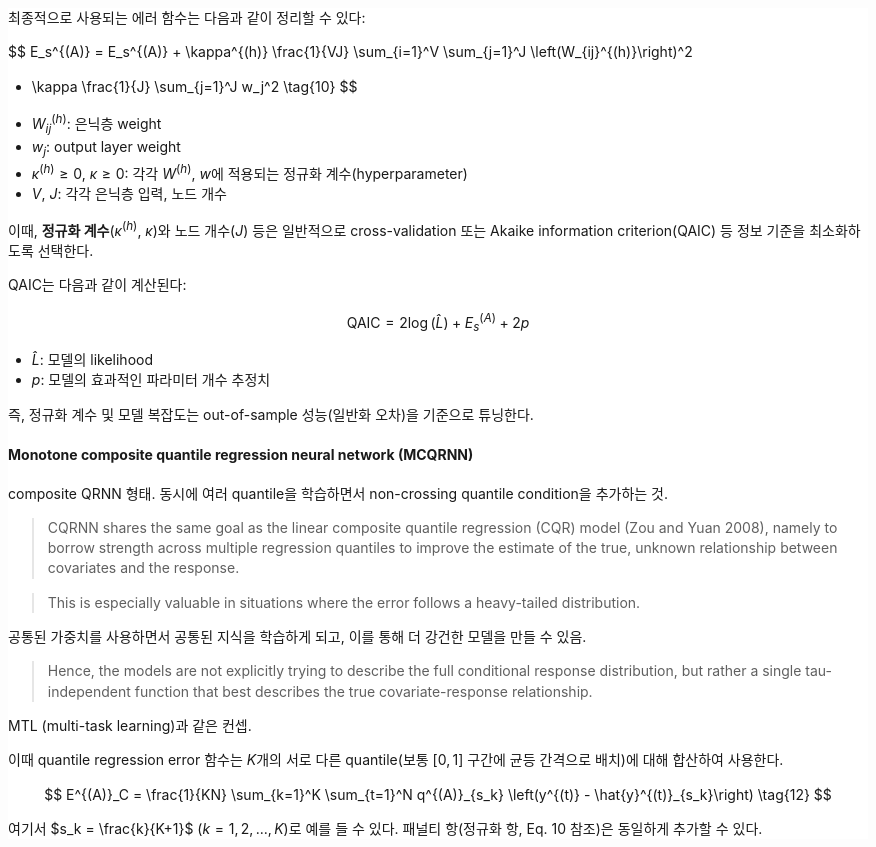 최종적으로 사용되는 에러 함수는 다음과 같이 정리할 수 있다:

$$
E_s^{(A)} = E_s^{(A)} + \kappa^{(h)} \frac{1}{VJ} \sum_{i=1}^V \sum_{j=1}^J \left(W_{ij}^{(h)}\right)^2
+ \kappa \frac{1}{J} \sum_{j=1}^J w_j^2
\tag{10}
$$

- $W^{(h)}_{ij}$: 은닉층 weight
- $w_j$: output layer weight
- $\kappa^{(h)} \geq 0$, $\kappa \geq 0$: 각각 $W^{(h)}$, $w$에 적용되는 정규화 계수(hyperparameter)
- $V$, $J$: 각각 은닉층 입력, 노드 개수

이때, **정규화 계수**($\kappa^{(h)}$, $\kappa$)와 노드 개수($J$) 등은 일반적으로 cross-validation 또는 Akaike information criterion(QAIC) 등 정보 기준을 최소화하도록 선택한다.

QAIC는 다음과 같이 계산된다:

$$
\text{QAIC} = 2 \log(\hat{L}) + E_s^{(A)} + 2p
\tag{11}
$$

- $\hat{L}$: 모델의 likelihood
- $p$: 모델의 효과적인 파라미터 개수 추정치

즉, 정규화 계수 및 모델 복잡도는 out-of-sample 성능(일반화 오차)을 기준으로 튜닝한다.


#### Monotone composite quantile regression neural network (MCQRNN)

composite QRNN 형태.
동시에 여러 quantile을 학습하면서 non-crossing quantile condition을 추가하는 것.

> CQRNN shares the same goal as the linear composite quantile regression (CQR) model (Zou and Yuan 2008), namely to borrow strength across multiple regression quantiles to improve the estimate of the true, unknown relationship between covariates and the response.

> This is especially valuable in situations where the error follows a heavy-tailed distribution.

공통된 가중치를 사용하면서 공통된 지식을 학습하게 되고, 이를 통해 더 강건한 모델을 만들 수 있음.

> Hence, the models are not explicitly trying to describe the full conditional response distribution, but rather a single tau-independent function that best describes the true covariate-response relationship.

MTL (multi-task learning)과 같은 컨셉.

이때 quantile regression error 함수는 $K$개의 서로 다른 quantile(보통 $[0,1]$ 구간에 균등 간격으로 배치)에 대해 합산하여 사용한다.

$$
E^{(A)}_C = \frac{1}{KN} \sum_{k=1}^K \sum_{t=1}^N q^{(A)}_{s_k} \left(y^{(t)} - \hat{y}^{(t)}_{s_k}\right)
\tag{12}
$$

여기서 $s_k = \frac{k}{K+1}$ $(k=1,2,...,K)$로 예를 들 수 있다. 패널티 항(정규화 항, Eq. 10 참조)은 동일하게 추가할 수 있다.
